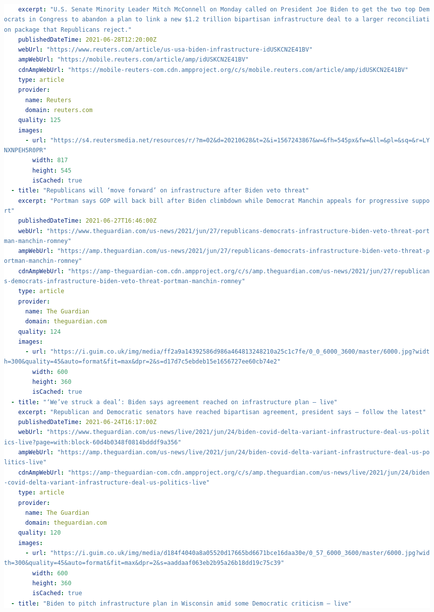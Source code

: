 ```yaml
    excerpt: "U.S. Senate Minority Leader Mitch McConnell on Monday called on President Joe Biden to get the two top Democrats in Congress to abandon a plan to link a new $1.2 trillion bipartisan infrastructure deal to a larger reconciliation package that Republicans reject."
    publishedDateTime: 2021-06-28T12:20:00Z
    webUrl: "https://www.reuters.com/article/us-usa-biden-infrastructure-idUSKCN2E41BV"
    ampWebUrl: "https://mobile.reuters.com/article/amp/idUSKCN2E41BV"
    cdnAmpWebUrl: "https://mobile-reuters-com.cdn.ampproject.org/c/s/mobile.reuters.com/article/amp/idUSKCN2E41BV"
    type: article
    provider:
      name: Reuters
      domain: reuters.com
    quality: 125
    images:
      - url: "https://s4.reutersmedia.net/resources/r/?m=02&d=20210628&t=2&i=1567243867&w=&fh=545px&fw=&ll=&pl=&sq=&r=LYNXNPEH5R0PR"
        width: 817
        height: 545
        isCached: true
  - title: "Republicans will ‘move forward’ on infrastructure after Biden veto threat"
    excerpt: "Portman says GOP will back bill after Biden climbdown while Democrat Manchin appeals for progressive support"
    publishedDateTime: 2021-06-27T16:46:00Z
    webUrl: "https://www.theguardian.com/us-news/2021/jun/27/republicans-democrats-infrastructure-biden-veto-threat-portman-manchin-romney"
    ampWebUrl: "https://amp.theguardian.com/us-news/2021/jun/27/republicans-democrats-infrastructure-biden-veto-threat-portman-manchin-romney"
    cdnAmpWebUrl: "https://amp-theguardian-com.cdn.ampproject.org/c/s/amp.theguardian.com/us-news/2021/jun/27/republicans-democrats-infrastructure-biden-veto-threat-portman-manchin-romney"
    type: article
    provider:
      name: The Guardian
      domain: theguardian.com
    quality: 124
    images:
      - url: "https://i.guim.co.uk/img/media/ff2a9a14392586d986a464813248210a25c1c7fe/0_0_6000_3600/master/6000.jpg?width=300&quality=45&auto=format&fit=max&dpr=2&s=d17d7c5ebdeb15e1656727ee60cb74e2"
        width: 600
        height: 360
        isCached: true
  - title: "‘We’ve struck a deal’: Biden says agreement reached on infrastructure plan – live"
    excerpt: "Republican and Democratic senators have reached bipartisan agreement, president says – follow the latest"
    publishedDateTime: 2021-06-24T16:17:00Z
    webUrl: "https://www.theguardian.com/us-news/live/2021/jun/24/biden-covid-delta-variant-infrastructure-deal-us-politics-live?page=with:block-60d4b0348f0814bdddf9a356"
    ampWebUrl: "https://amp.theguardian.com/us-news/live/2021/jun/24/biden-covid-delta-variant-infrastructure-deal-us-politics-live"
    cdnAmpWebUrl: "https://amp-theguardian-com.cdn.ampproject.org/c/s/amp.theguardian.com/us-news/live/2021/jun/24/biden-covid-delta-variant-infrastructure-deal-us-politics-live"
    type: article
    provider:
      name: The Guardian
      domain: theguardian.com
    quality: 120
    images:
      - url: "https://i.guim.co.uk/img/media/d184f4040a8a05520d17665bd6671bce16daa30e/0_57_6000_3600/master/6000.jpg?width=300&quality=45&auto=format&fit=max&dpr=2&s=aaddaaf063eb2b95a26b18dd19c75c39"
        width: 600
        height: 360
        isCached: true
  - title: "Biden to pitch infrastructure plan in Wisconsin amid some Democratic criticism – live"
```